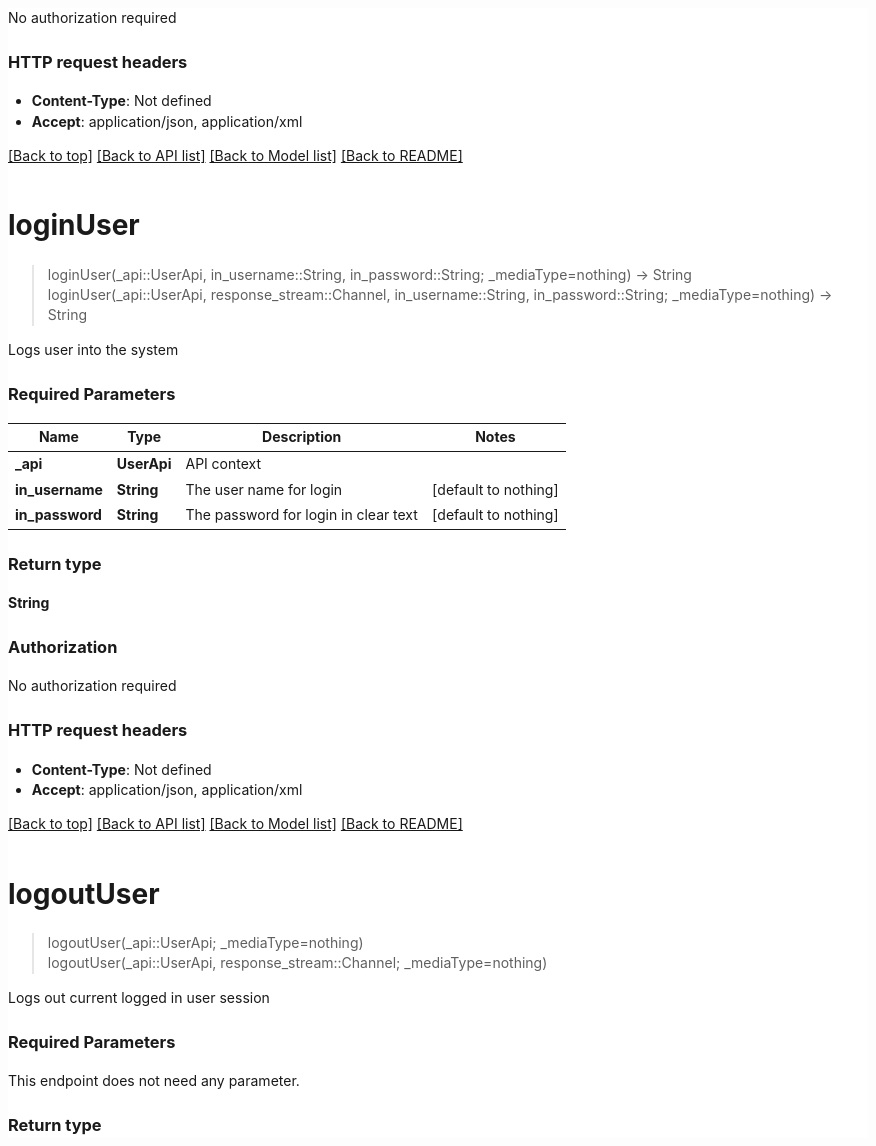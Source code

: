 No authorization required

### HTTP request headers

 - **Content-Type**: Not defined
 - **Accept**: application/json, application/xml

[[Back to top]](#) [[Back to API list]](../README.md#documentation-for-api-endpoints) [[Back to Model list]](../README.md#documentation-for-models) [[Back to README]](../README.md)

# **loginUser**
> loginUser(_api::UserApi, in_username::String, in_password::String; _mediaType=nothing) -> String  <br/>
> loginUser(_api::UserApi, response_stream::Channel, in_username::String, in_password::String; _mediaType=nothing) -> String 

Logs user into the system

### Required Parameters

Name | Type | Description  | Notes
------------- | ------------- | ------------- | -------------
 **_api** | **UserApi** | API context | 
**in_username** | **String**| The user name for login | [default to nothing]
**in_password** | **String**| The password for login in clear text | [default to nothing]

### Return type

**String**

### Authorization

No authorization required

### HTTP request headers

 - **Content-Type**: Not defined
 - **Accept**: application/json, application/xml

[[Back to top]](#) [[Back to API list]](../README.md#documentation-for-api-endpoints) [[Back to Model list]](../README.md#documentation-for-models) [[Back to README]](../README.md)

# **logoutUser**
> logoutUser(_api::UserApi; _mediaType=nothing) <br/>
> logoutUser(_api::UserApi, response_stream::Channel; _mediaType=nothing)

Logs out current logged in user session

### Required Parameters
This endpoint does not need any parameter.

### Return type
